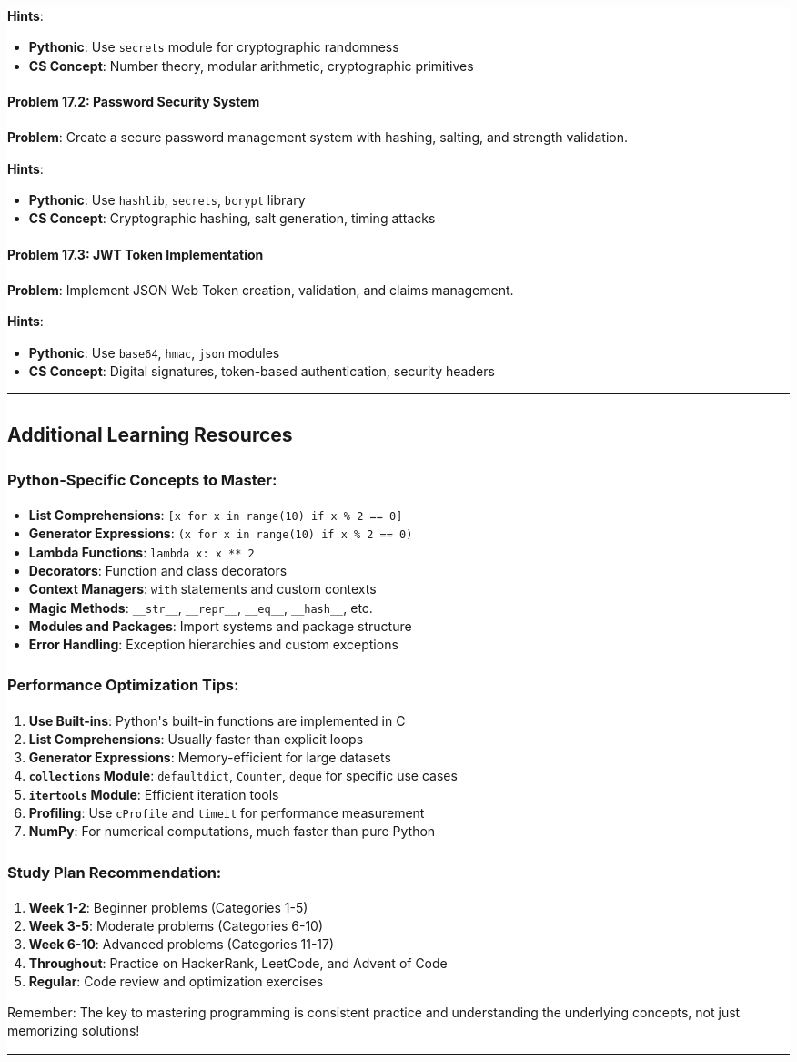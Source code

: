 **Hints**:
- **Pythonic**: Use `secrets` module for cryptographic randomness
- **CS Concept**: Number theory, modular arithmetic, cryptographic primitives

#### Problem 17.2: Password Security System
**Problem**: Create a secure password management system with hashing, salting, and strength validation.

**Hints**:
- **Pythonic**: Use `hashlib`, `secrets`, `bcrypt` library
- **CS Concept**: Cryptographic hashing, salt generation, timing attacks

#### Problem 17.3: JWT Token Implementation
**Problem**: Implement JSON Web Token creation, validation, and claims management.

**Hints**:
- **Pythonic**: Use `base64`, `hmac`, `json` modules
- **CS Concept**: Digital signatures, token-based authentication, security headers

---

## Additional Learning Resources

### Python-Specific Concepts to Master:
- **List Comprehensions**: `[x for x in range(10) if x % 2 == 0]`
- **Generator Expressions**: `(x for x in range(10) if x % 2 == 0)`
- **Lambda Functions**: `lambda x: x ** 2`
- **Decorators**: Function and class decorators
- **Context Managers**: `with` statements and custom contexts
- **Magic Methods**: `__str__`, `__repr__`, `__eq__`, `__hash__`, etc.
- **Modules and Packages**: Import systems and package structure
- **Error Handling**: Exception hierarchies and custom exceptions

### Performance Optimization Tips:
1. **Use Built-ins**: Python's built-in functions are implemented in C
2. **List Comprehensions**: Usually faster than explicit loops
3. **Generator Expressions**: Memory-efficient for large datasets
4. **`collections` Module**: `defaultdict`, `Counter`, `deque` for specific use cases
5. **`itertools` Module**: Efficient iteration tools
6. **Profiling**: Use `cProfile` and `timeit` for performance measurement
7. **NumPy**: For numerical computations, much faster than pure Python

### Study Plan Recommendation:
1. **Week 1-2**: Beginner problems (Categories 1-5)
2. **Week 3-5**: Moderate problems (Categories 6-10)
3. **Week 6-10**: Advanced problems (Categories 11-17)
4. **Throughout**: Practice on HackerRank, LeetCode, and Advent of Code
5. **Regular**: Code review and optimization exercises

Remember: The key to mastering programming is consistent practice and understanding the underlying concepts, not just memorizing solutions!

---